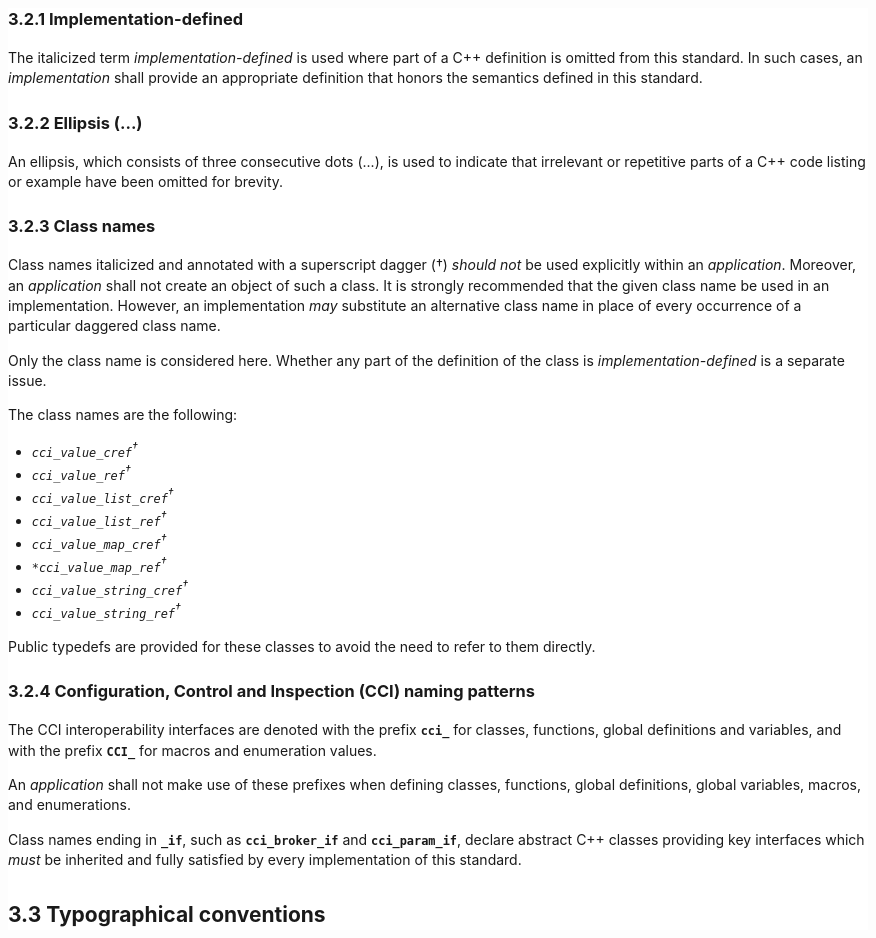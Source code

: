 ### 3.2.1 Implementation-defined

The italicized term *implementation-defined* is used where part of a C++ definition is omitted from this standard. In such cases, an
*implementation* shall provide an appropriate definition that honors the semantics defined in this standard.

### 3.2.2 Ellipsis (...)

An ellipsis, which consists of three consecutive dots (...), is used to indicate that irrelevant or repetitive parts of a C++ code listing
or example have been omitted for brevity.

### 3.2.3 Class names

Class names italicized and annotated with a superscript dagger (†) *should not* be used explicitly within an *application*. Moreover, an
*application* shall not create an object of such a class. It is strongly recommended that the given class name be used in an
implementation. However, an implementation *may* substitute an alternative class name in place of every occurrence of a particular
daggered class name.

Only the class name is considered here. Whether any part of the definition of the class is *implementation-defined* is a separate
issue.

The class names are the following:
 - *`cci_value_cref`*<sup>*†*</sup>
 - *`cci_value_ref`*<sup>*†*</sup>
 - *`cci_value_list_cref`*<sup>*†*</sup>
 - *`cci_value_list_ref`*<sup>*†*</sup>
 - *`cci_value_map_cref`*<sup>*†*</sup>
 - *`*cci_value_map_ref`*<sup>*†*</sup>
 - *`cci_value_string_cref`*<sup>*†*</sup>
 - *`cci_value_string_ref`*<sup>*†*</sup>

Public typedefs are provided for these classes to avoid the need to refer to them directly.

### 3.2.4 Configuration, Control and Inspection (CCI) naming patterns

The CCI interoperability interfaces are denoted with the prefix **`cci_`** for classes, functions, global definitions and variables, and with the prefix **`CCI_`** for macros and enumeration values.

An *application* shall not make use of these prefixes when defining classes, functions, global definitions, global variables, macros, and
enumerations.

Class names ending in **`_if`**, such as **`cci_broker_if`** and **`cci_param_if`**, declare abstract C++ classes providing key interfaces which *must* be inherited and fully satisfied by every implementation of this standard.

## 3.3 Typographical conventions
